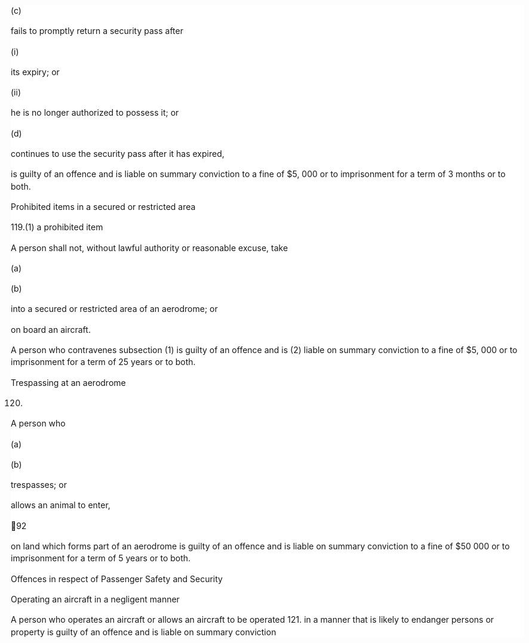 (c)

fails to promptly return a security pass after

(i)

its expiry; or

(ii)

he is no longer authorized to possess it; or

(d)

continues to use the security pass after it has expired,

is guilty of an offence and is liable on summary conviction to a fine of $5, 000
or to imprisonment for a term of 3 months or to both.

Prohibited items in a secured or restricted area

119.(1)
a prohibited item

A person shall not, without lawful authority or reasonable excuse, take

(a)

(b)

into a secured or restricted area of an aerodrome; or

on board an aircraft.

A person who contravenes subsection (1) is guilty of an offence and is
(2)
liable on summary conviction to a fine of $5, 000 or to imprisonment for a term
of 25 years or to both.

Trespassing at an aerodrome

120.

A person who

(a)

(b)

trespasses; or

allows an animal to enter,

92

on land which forms part of an aerodrome is guilty of an offence and is liable on
summary conviction to a fine of $50 000 or to imprisonment for a term of 5 years
or to both.

Offences in respect of Passenger Safety and Security

Operating an aircraft in a negligent manner

A person who operates an aircraft or allows an aircraft to be operated
121.
in a manner that is likely to endanger persons or property is guilty of an offence
and is liable on summary conviction
